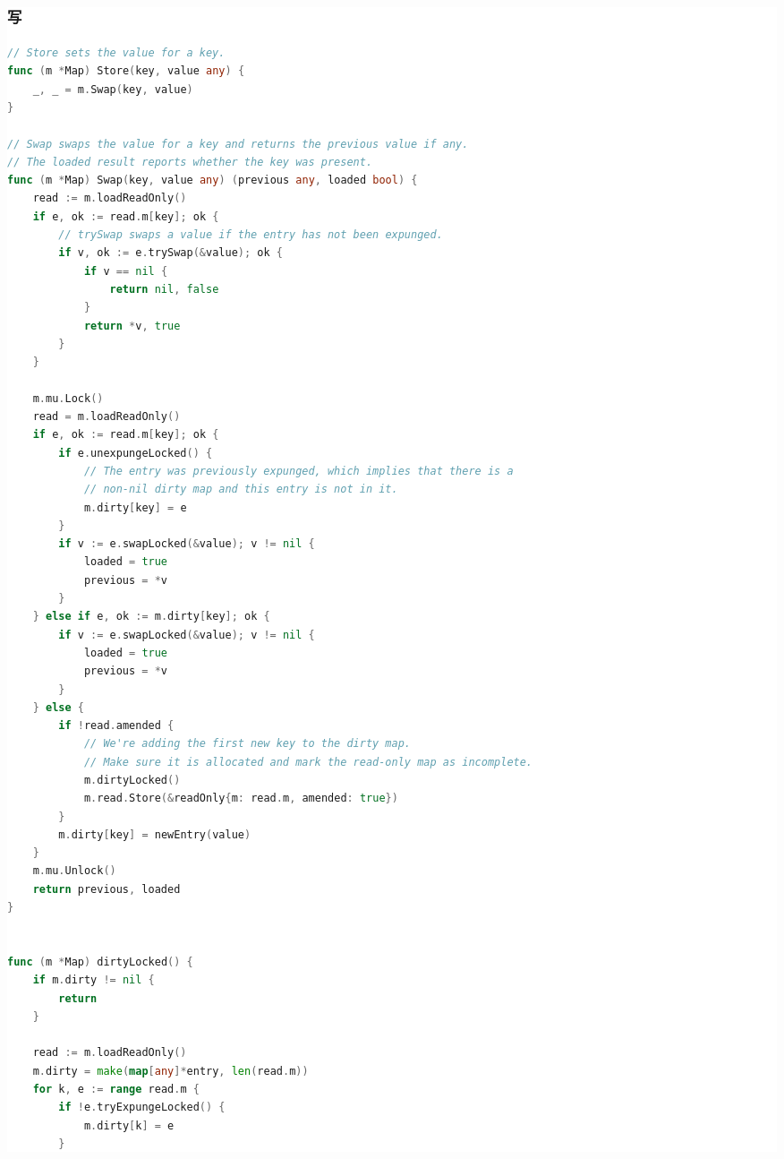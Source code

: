 ### 写
```go
// Store sets the value for a key.
func (m *Map) Store(key, value any) {
	_, _ = m.Swap(key, value)
}

// Swap swaps the value for a key and returns the previous value if any.
// The loaded result reports whether the key was present.
func (m *Map) Swap(key, value any) (previous any, loaded bool) {
	read := m.loadReadOnly()
	if e, ok := read.m[key]; ok {
		// trySwap swaps a value if the entry has not been expunged.
		if v, ok := e.trySwap(&value); ok {
			if v == nil {
				return nil, false
			}
			return *v, true
		}
	}

	m.mu.Lock()
	read = m.loadReadOnly()
	if e, ok := read.m[key]; ok {
		if e.unexpungeLocked() {
			// The entry was previously expunged, which implies that there is a
			// non-nil dirty map and this entry is not in it.
			m.dirty[key] = e
		}
		if v := e.swapLocked(&value); v != nil {
			loaded = true
			previous = *v
		}
	} else if e, ok := m.dirty[key]; ok {
		if v := e.swapLocked(&value); v != nil {
			loaded = true
			previous = *v
		}
	} else {
		if !read.amended {
			// We're adding the first new key to the dirty map.
			// Make sure it is allocated and mark the read-only map as incomplete.
			m.dirtyLocked()
			m.read.Store(&readOnly{m: read.m, amended: true})
		}
		m.dirty[key] = newEntry(value)
	}
	m.mu.Unlock()
	return previous, loaded
}


func (m *Map) dirtyLocked() {
	if m.dirty != nil {
		return
	}

	read := m.loadReadOnly()
	m.dirty = make(map[any]*entry, len(read.m))
	for k, e := range read.m {
		if !e.tryExpungeLocked() {
			m.dirty[k] = e
		}
```
